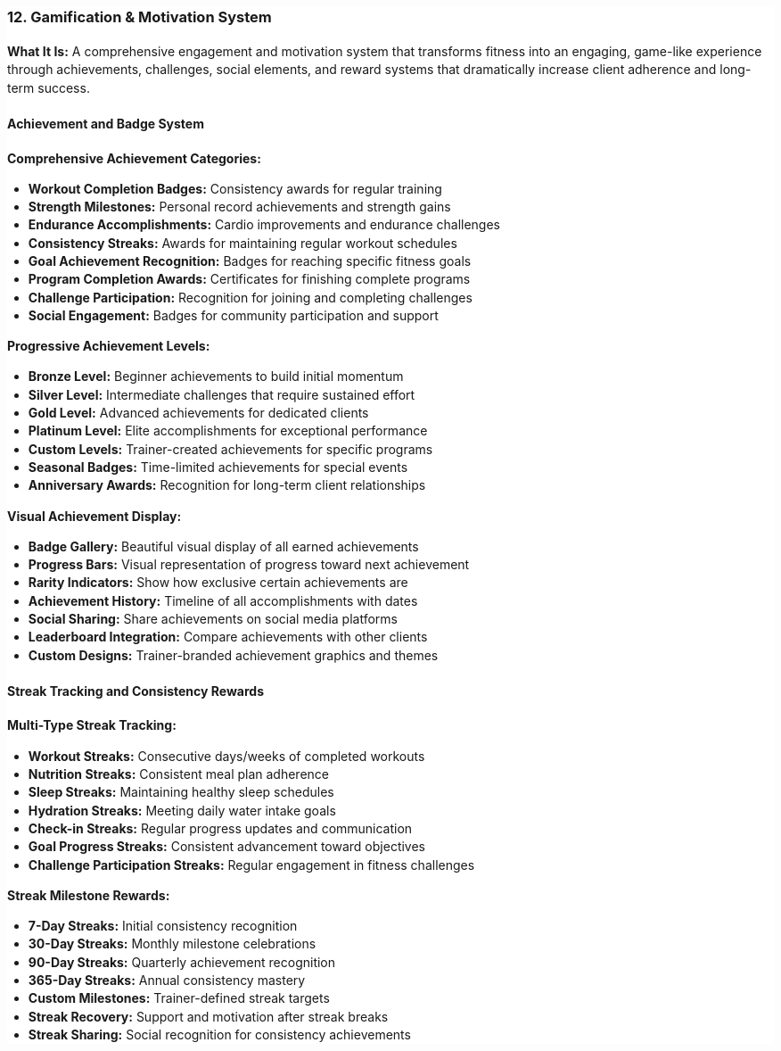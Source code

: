 ### 12. Gamification & Motivation System
**What It Is:** A comprehensive engagement and motivation system that transforms fitness into an engaging, game-like experience through achievements, challenges, social elements, and reward systems that dramatically increase client adherence and long-term success.

#### Achievement and Badge System

**Comprehensive Achievement Categories:**
- **Workout Completion Badges:** Consistency awards for regular training
- **Strength Milestones:** Personal record achievements and strength gains
- **Endurance Accomplishments:** Cardio improvements and endurance challenges
- **Consistency Streaks:** Awards for maintaining regular workout schedules
- **Goal Achievement Recognition:** Badges for reaching specific fitness goals
- **Program Completion Awards:** Certificates for finishing complete programs
- **Challenge Participation:** Recognition for joining and completing challenges
- **Social Engagement:** Badges for community participation and support

**Progressive Achievement Levels:**
- **Bronze Level:** Beginner achievements to build initial momentum
- **Silver Level:** Intermediate challenges that require sustained effort
- **Gold Level:** Advanced achievements for dedicated clients
- **Platinum Level:** Elite accomplishments for exceptional performance
- **Custom Levels:** Trainer-created achievements for specific programs
- **Seasonal Badges:** Time-limited achievements for special events
- **Anniversary Awards:** Recognition for long-term client relationships

**Visual Achievement Display:**
- **Badge Gallery:** Beautiful visual display of all earned achievements
- **Progress Bars:** Visual representation of progress toward next achievement
- **Rarity Indicators:** Show how exclusive certain achievements are
- **Achievement History:** Timeline of all accomplishments with dates
- **Social Sharing:** Share achievements on social media platforms
- **Leaderboard Integration:** Compare achievements with other clients
- **Custom Designs:** Trainer-branded achievement graphics and themes

#### Streak Tracking and Consistency Rewards

**Multi-Type Streak Tracking:**
- **Workout Streaks:** Consecutive days/weeks of completed workouts
- **Nutrition Streaks:** Consistent meal plan adherence
- **Sleep Streaks:** Maintaining healthy sleep schedules
- **Hydration Streaks:** Meeting daily water intake goals
- **Check-in Streaks:** Regular progress updates and communication
- **Goal Progress Streaks:** Consistent advancement toward objectives
- **Challenge Participation Streaks:** Regular engagement in fitness challenges

**Streak Milestone Rewards:**
- **7-Day Streaks:** Initial consistency recognition
- **30-Day Streaks:** Monthly milestone celebrations
- **90-Day Streaks:** Quarterly achievement recognition
- **365-Day Streaks:** Annual consistency mastery
- **Custom Milestones:** Trainer-defined streak targets
- **Streak Recovery:** Support and motivation after streak breaks
- **Streak Sharing:** Social recognition for consistency achievements
